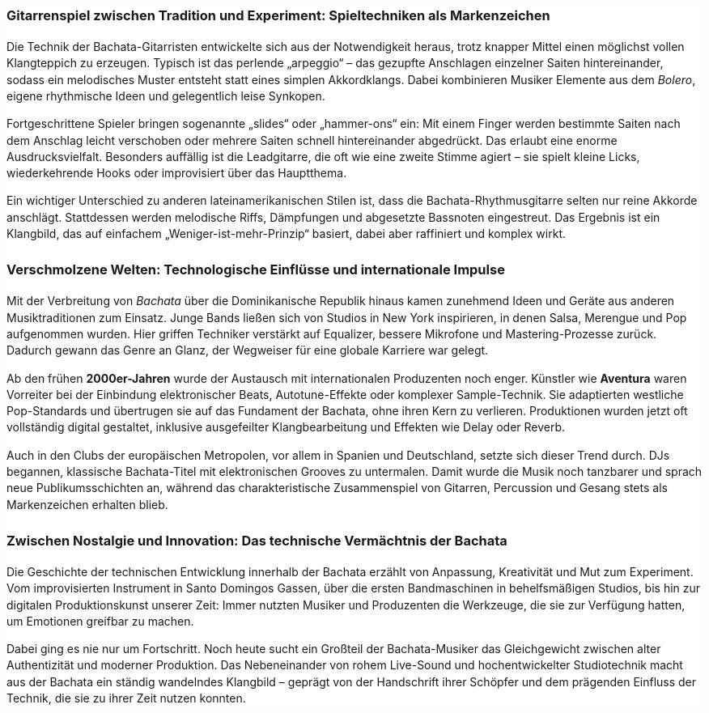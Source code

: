### Gitarrenspiel zwischen Tradition und Experiment: Spieltechniken als Markenzeichen

Die Technik der Bachata-Gitarristen entwickelte sich aus der Notwendigkeit heraus, trotz knapper
Mittel einen möglichst vollen Klangteppich zu erzeugen. Typisch ist das perlende „arpeggio“ – das
gezupfte Anschlagen einzelner Saiten hintereinander, sodass ein melodisches Muster entsteht statt
eines simplen Akkordklangs. Dabei kombinieren Musiker Elemente aus dem _Bolero_, eigene rhythmische
Ideen und gelegentlich leise Synkopen.

Fortgeschrittene Spieler bringen sogenannte „slides“ oder „hammer-ons“ ein: Mit einem Finger werden
bestimmte Saiten nach dem Anschlag leicht verschoben oder mehrere Saiten schnell hintereinander
abgedrückt. Das erlaubt eine enorme Ausdrucksvielfalt. Besonders auffällig ist die Leadgitarre, die
oft wie eine zweite Stimme agiert – sie spielt kleine Licks, wiederkehrende Hooks oder improvisiert
über das Hauptthema.

Ein wichtiger Unterschied zu anderen lateinamerikanischen Stilen ist, dass die
Bachata-Rhythmusgitarre selten nur reine Akkorde anschlägt. Stattdessen werden melodische Riffs,
Dämpfungen und abgesetzte Bassnoten eingestreut. Das Ergebnis ist ein Klangbild, das auf einfachem
„Weniger-ist-mehr-Prinzip“ basiert, dabei aber raffiniert und komplex wirkt.

### Verschmolzene Welten: Technologische Einflüsse und internationale Impulse

Mit der Verbreitung von _Bachata_ über die Dominikanische Republik hinaus kamen zunehmend Ideen und
Geräte aus anderen Musiktraditionen zum Einsatz. Junge Bands ließen sich von Studios in New York
inspirieren, in denen Salsa, Merengue und Pop aufgenommen wurden. Hier griffen Techniker verstärkt
auf Equalizer, bessere Mikrofone und Mastering-Prozesse zurück. Dadurch gewann das Genre an Glanz,
der Wegweiser für eine globale Karriere war gelegt.

Ab den frühen **2000er-Jahren** wurde der Austausch mit internationalen Produzenten noch enger.
Künstler wie **Aventura** waren Vorreiter bei der Einbindung elektronischer Beats, Autotune-Effekte
oder komplexer Sample-Technik. Sie adaptierten westliche Pop-Standards und übertrugen sie auf das
Fundament der Bachata, ohne ihren Kern zu verlieren. Produktionen wurden jetzt oft vollständig
digital gestaltet, inklusive ausgefeilter Klangbearbeitung und Effekten wie Delay oder Reverb.

Auch in den Clubs der europäischen Metropolen, vor allem in Spanien und Deutschland, setzte sich
dieser Trend durch. DJs begannen, klassische Bachata-Titel mit elektronischen Grooves zu untermalen.
Damit wurde die Musik noch tanzbarer und sprach neue Publikumsschichten an, während das
charakteristische Zusammenspiel von Gitarren, Percussion und Gesang stets als Markenzeichen erhalten
blieb.

### Zwischen Nostalgie und Innovation: Das technische Vermächtnis der Bachata

Die Geschichte der technischen Entwicklung innerhalb der Bachata erzählt von Anpassung, Kreativität
und Mut zum Experiment. Vom improvisierten Instrument in Santo Domingos Gassen, über die ersten
Bandmaschinen in behelfsmäßigen Studios, bis hin zur digitalen Produktionskunst unserer Zeit: Immer
nutzten Musiker und Produzenten die Werkzeuge, die sie zur Verfügung hatten, um Emotionen greifbar
zu machen.

Dabei ging es nie nur um Fortschritt. Noch heute sucht ein Großteil der Bachata-Musiker das
Gleichgewicht zwischen alter Authentizität und moderner Produktion. Das Nebeneinander von rohem
Live-Sound und hochentwickelter Studiotechnik macht aus der Bachata ein ständig wandelndes Klangbild
– geprägt von der Handschrift ihrer Schöpfer und dem prägenden Einfluss der Technik, die sie zu
ihrer Zeit nutzen konnten.
